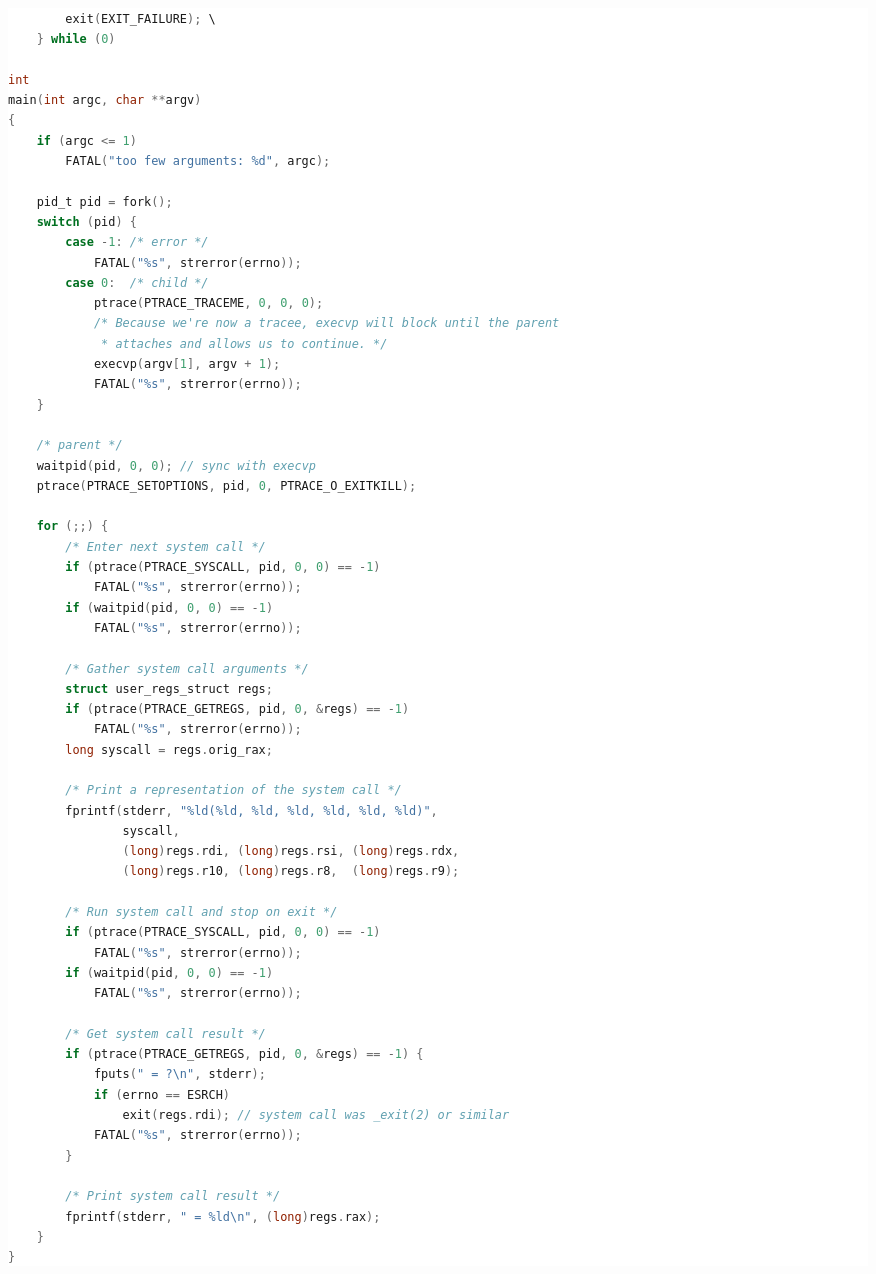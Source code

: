 ```c
        exit(EXIT_FAILURE); \
    } while (0)

int
main(int argc, char **argv)
{
    if (argc <= 1)
        FATAL("too few arguments: %d", argc);

    pid_t pid = fork();
    switch (pid) {
        case -1: /* error */
            FATAL("%s", strerror(errno));
        case 0:  /* child */
            ptrace(PTRACE_TRACEME, 0, 0, 0);
            /* Because we're now a tracee, execvp will block until the parent
             * attaches and allows us to continue. */
            execvp(argv[1], argv + 1);
            FATAL("%s", strerror(errno));
    }

    /* parent */
    waitpid(pid, 0, 0); // sync with execvp
    ptrace(PTRACE_SETOPTIONS, pid, 0, PTRACE_O_EXITKILL);

    for (;;) {
        /* Enter next system call */
        if (ptrace(PTRACE_SYSCALL, pid, 0, 0) == -1)
            FATAL("%s", strerror(errno));
        if (waitpid(pid, 0, 0) == -1)
            FATAL("%s", strerror(errno));

        /* Gather system call arguments */
        struct user_regs_struct regs;
        if (ptrace(PTRACE_GETREGS, pid, 0, &regs) == -1)
            FATAL("%s", strerror(errno));
        long syscall = regs.orig_rax;

        /* Print a representation of the system call */
        fprintf(stderr, "%ld(%ld, %ld, %ld, %ld, %ld, %ld)",
                syscall,
                (long)regs.rdi, (long)regs.rsi, (long)regs.rdx,
                (long)regs.r10, (long)regs.r8,  (long)regs.r9);

        /* Run system call and stop on exit */
        if (ptrace(PTRACE_SYSCALL, pid, 0, 0) == -1)
            FATAL("%s", strerror(errno));
        if (waitpid(pid, 0, 0) == -1)
            FATAL("%s", strerror(errno));

        /* Get system call result */
        if (ptrace(PTRACE_GETREGS, pid, 0, &regs) == -1) {
            fputs(" = ?\n", stderr);
            if (errno == ESRCH)
                exit(regs.rdi); // system call was _exit(2) or similar
            FATAL("%s", strerror(errno));
        }

        /* Print system call result */
        fprintf(stderr, " = %ld\n", (long)regs.rax);
    }
}

```